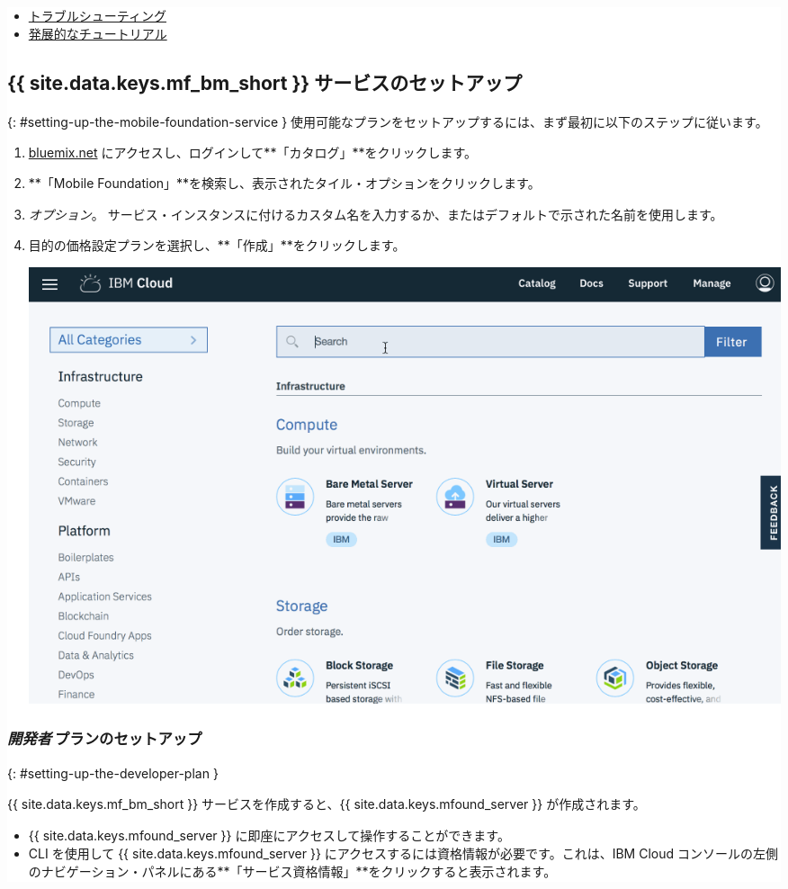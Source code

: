 - [トラブルシューティング](#troubleshooting)
- [発展的なチュートリアル](#further-reading)

## {{ site.data.keys.mf_bm_short }} サービスのセットアップ
{: #setting-up-the-mobile-foundation-service }
使用可能なプランをセットアップするには、まず最初に以下のステップに従います。

1. [bluemix.net](http://bluemix.net) にアクセスし、ログインして**「カタログ」**をクリックします。
2. **「Mobile Foundation」**を検索し、表示されたタイル・オプションをクリックします。
3. *オプション*。 サービス・インスタンスに付けるカスタム名を入力するか、またはデフォルトで示された名前を使用します。
4. 目的の価格設定プランを選択し、**「作成」**をクリックします。

    <img class="gifplayer" alt="{{ site.data.keys.mf_bm_short }} サービス・インスタンスの作成" src="mf-create-new.png"/>

### *開発者* プランのセットアップ
{: #setting-up-the-developer-plan }

{{ site.data.keys.mf_bm_short }} サービスを作成すると、{{ site.data.keys.mfound_server }} が作成されます。
  * {{ site.data.keys.mfound_server }} に即座にアクセスして操作することができます。
  * CLI を使用して {{ site.data.keys.mfound_server }} にアクセスするには資格情報が必要です。これは、IBM Cloud コンソールの左側のナビゲーション・パネルにある**「サービス資格情報」**をクリックすると表示されます。
